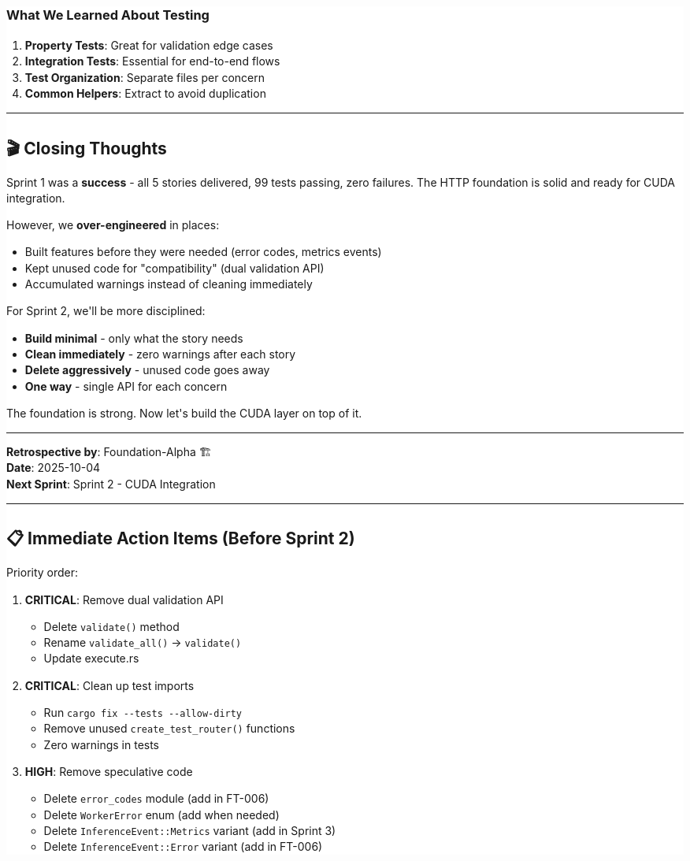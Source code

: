 ### What We Learned About Testing

1. **Property Tests**: Great for validation edge cases
2. **Integration Tests**: Essential for end-to-end flows
3. **Test Organization**: Separate files per concern
4. **Common Helpers**: Extract to avoid duplication

---

## 🎬 Closing Thoughts

Sprint 1 was a **success** - all 5 stories delivered, 99 tests passing, zero failures. The HTTP foundation is solid and ready for CUDA integration.

However, we **over-engineered** in places:
- Built features before they were needed (error codes, metrics events)
- Kept unused code for "compatibility" (dual validation API)
- Accumulated warnings instead of cleaning immediately

For Sprint 2, we'll be more disciplined:
- **Build minimal** - only what the story needs
- **Clean immediately** - zero warnings after each story
- **Delete aggressively** - unused code goes away
- **One way** - single API for each concern

The foundation is strong. Now let's build the CUDA layer on top of it.

---

**Retrospective by**: Foundation-Alpha 🏗️  
**Date**: 2025-10-04  
**Next Sprint**: Sprint 2 - CUDA Integration

---

## 📋 Immediate Action Items (Before Sprint 2)

Priority order:

1. **CRITICAL**: Remove dual validation API
   - Delete `validate()` method
   - Rename `validate_all()` → `validate()`
   - Update execute.rs

2. **CRITICAL**: Clean up test imports
   - Run `cargo fix --tests --allow-dirty`
   - Remove unused `create_test_router()` functions
   - Zero warnings in tests

3. **HIGH**: Remove speculative code
   - Delete `error_codes` module (add in FT-006)
   - Delete `WorkerError` enum (add when needed)
   - Delete `InferenceEvent::Metrics` variant (add in Sprint 3)
   - Delete `InferenceEvent::Error` variant (add in FT-006)
